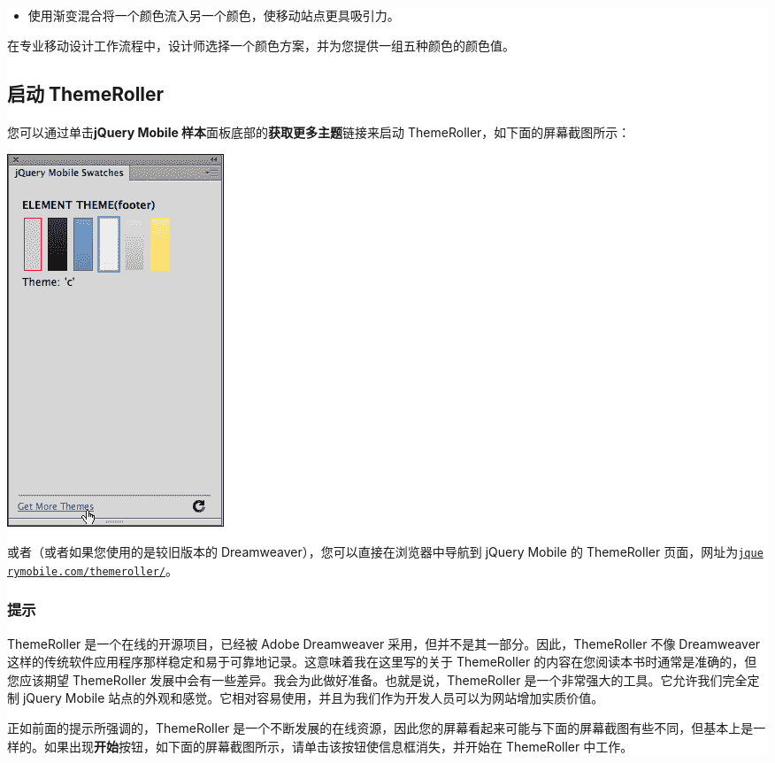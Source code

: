 +   使用渐变混合将一个颜色流入另一个颜色，使移动站点更具吸引力。

在专业移动设计工作流程中，设计师选择一个颜色方案，并为您提供一组五种颜色的颜色值。

## 启动 ThemeRoller

您可以通过单击**jQuery Mobile 样本**面板底部的**获取更多主题**链接来启动 ThemeRoller，如下面的屏幕截图所示：

![启动 ThemeRoller](img/4742_09_04.jpg)

或者（或者如果您使用的是较旧版本的 Dreamweaver），您可以直接在浏览器中导航到 jQuery Mobile 的 ThemeRoller 页面，网址为[`jquerymobile.com/themeroller/`](http://jquerymobile.com/themeroller/)。

### 提示

ThemeRoller 是一个在线的开源项目，已经被 Adobe Dreamweaver 采用，但并不是其一部分。因此，ThemeRoller 不像 Dreamweaver 这样的传统软件应用程序那样稳定和易于可靠地记录。这意味着我在这里写的关于 ThemeRoller 的内容在您阅读本书时通常是准确的，但您应该期望 ThemeRoller 发展中会有一些差异。我会为此做好准备。也就是说，ThemeRoller 是一个非常强大的工具。它允许我们完全定制 jQuery Mobile 站点的外观和感觉。它相对容易使用，并且为我们作为开发人员可以为网站增加实质价值。

正如前面的提示所强调的，ThemeRoller 是一个不断发展的在线资源，因此您的屏幕看起来可能与下面的屏幕截图有些不同，但基本上是一样的。如果出现**开始**按钮，如下面的屏幕截图所示，请单击该按钮使信息框消失，并开始在 ThemeRoller 中工作。
